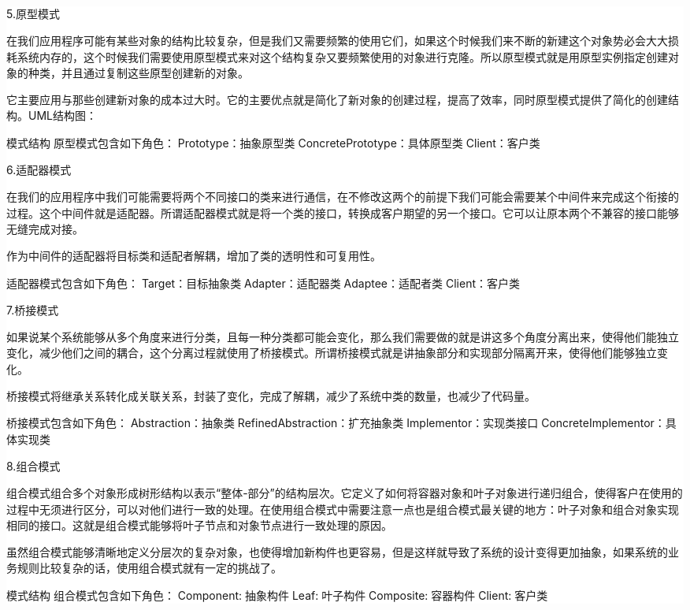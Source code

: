 
 

5.原型模式 

在我们应用程序可能有某些对象的结构比较复杂，但是我们又需要频繁的使用它们，如果这个时候我们来不断的新建这个对象势必会大大损耗系统内存的，这个时候我们需要使用原型模式来对这个结构复杂又要频繁使用的对象进行克隆。所以原型模式就是用原型实例指定创建对象的种类，并且通过复制这些原型创建新的对象。

它主要应用与那些创建新对象的成本过大时。它的主要优点就是简化了新对象的创建过程，提高了效率，同时原型模式提供了简化的创建结构。UML结构图：



 

模式结构
原型模式包含如下角色：
Prototype：抽象原型类
ConcretePrototype：具体原型类
Client：客户类

6.适配器模式

在我们的应用程序中我们可能需要将两个不同接口的类来进行通信，在不修改这两个的前提下我们可能会需要某个中间件来完成这个衔接的过程。这个中间件就是适配器。所谓适配器模式就是将一个类的接口，转换成客户期望的另一个接口。它可以让原本两个不兼容的接口能够无缝完成对接。

作为中间件的适配器将目标类和适配者解耦，增加了类的透明性和可复用性。



 

适配器模式包含如下角色：
Target：目标抽象类
Adapter：适配器类
Adaptee：适配者类
Client：客户类

7.桥接模式  

如果说某个系统能够从多个角度来进行分类，且每一种分类都可能会变化，那么我们需要做的就是讲这多个角度分离出来，使得他们能独立变化，减少他们之间的耦合，这个分离过程就使用了桥接模式。所谓桥接模式就是讲抽象部分和实现部分隔离开来，使得他们能够独立变化。

桥接模式将继承关系转化成关联关系，封装了变化，完成了解耦，减少了系统中类的数量，也减少了代码量。



桥接模式包含如下角色：
Abstraction：抽象类
RefinedAbstraction：扩充抽象类
Implementor：实现类接口
ConcreteImplementor：具体实现类

 

8.组合模式  

组合模式组合多个对象形成树形结构以表示“整体-部分”的结构层次。它定义了如何将容器对象和叶子对象进行递归组合，使得客户在使用的过程中无须进行区分，可以对他们进行一致的处理。在使用组合模式中需要注意一点也是组合模式最关键的地方：叶子对象和组合对象实现相同的接口。这就是组合模式能够将叶子节点和对象节点进行一致处理的原因。

虽然组合模式能够清晰地定义分层次的复杂对象，也使得增加新构件也更容易，但是这样就导致了系统的设计变得更加抽象，如果系统的业务规则比较复杂的话，使用组合模式就有一定的挑战了。



 

 模式结构
组合模式包含如下角色：
Component: 抽象构件
Leaf: 叶子构件
Composite: 容器构件
Client: 客户类

